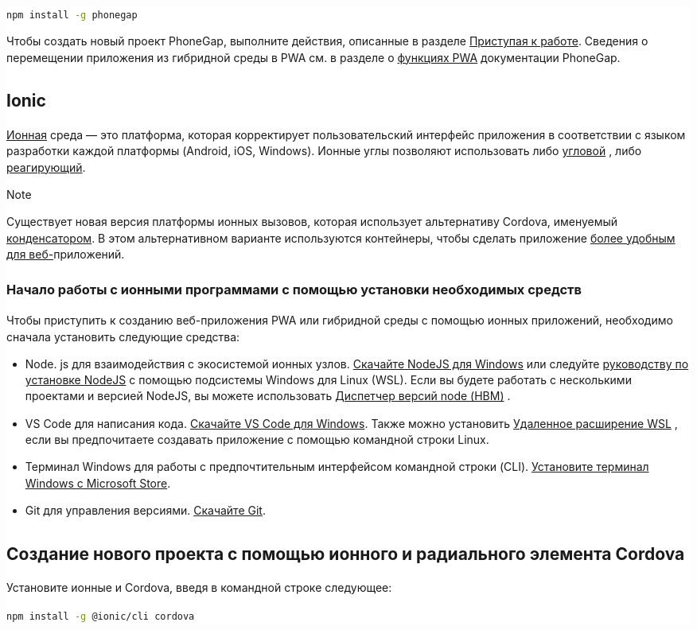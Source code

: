 ```bash
npm install -g phonegap
```

Чтобы создать новый проект PhoneGap, выполните действия, описанные в разделе [Приступая к работе](https://phonegap.com/getstarted/). Сведения о перемещении приложения из гибридной среды в PWA см. в разделе о [функциях PWA](http://stage.docs.phonegap.com/tutorials/stockpile/911-pwa-features/) документации PhoneGap.  

## <a name="ionic"></a>Ionic

[Ионная](https://ionicframework.com/) среда — это платформа, которая корректирует пользовательский интерфейс приложения в соответствии с языком разработки каждой платформы (Android, iOS, Windows). Ионные углы позволяют использовать либо [угловой](https://ionicframework.com/docs/developer-resources/guides/first-app-v4/intro) , либо [реагирующий](https://ionicframework.com/react).

> [!NOTE]
> Существует новая версия платформы ионных вызовов, которая использует альтернативу Cordova, именуемый [конденсатором](https://capacitor.ionicframework.com/). В этом альтернативном варианте используются контейнеры, чтобы сделать приложение [более удобным для веб-](https://ionicframework.com/blog/announcing-capacitor-1-0/)приложений.

### <a name="get-started-with-ionic-by-installing-required-tools"></a>Начало работы с ионными программами с помощью установки необходимых средств

Чтобы приступить к созданию веб-приложения PWA или гибридной среды с помощью ионных приложений, необходимо сначала установить следующие средства:

- Node. js для взаимодействия с экосистемой ионных узлов. [Скачайте NodeJS для Windows](https://nodejs.org/en/) или следуйте [руководству по установке NodeJS](https://docs.microsoft.com/windows/nodejs/setup-on-wsl2) с помощью подсистемы Windows для Linux (WSL). Если вы будете работать с несколькими проектами и версией NodeJS, вы можете использовать [Диспетчер версий node (НВМ)](https://docs.microsoft.com/windows/nodejs/setup-on-wsl2#install-nvm-nodejs-and-npm) .

- VS Code для написания кода. [Скачайте VS Code для Windows](https://code.visualstudio.com/). Также можно установить [Удаленное расширение WSL](https://marketplace.visualstudio.com/items?itemName=ms-vscode-remote.remote-wsl) , если вы предпочитаете создавать приложение с помощью командной строки Linux.

- Терминал Windows для работы с предпочтительным интерфейсом командной строки (CLI). [Установите терминал Windows с Microsoft Store](https://www.microsoft.com/en-us/p/windows-terminal-preview/9n0dx20hk701?activetab=pivot:overviewtab).

- Git для управления версиями. [Скачайте Git](https://git-scm.com/downloads).

## <a name="create-a-new-project-with-ionic-cordova-and-angular"></a>Создание нового проекта с помощью ионного и радиального элемента Cordova

Установите ионные и Cordova, введя в командной строке следующее:

```bash
npm install -g @ionic/cli cordova
```
